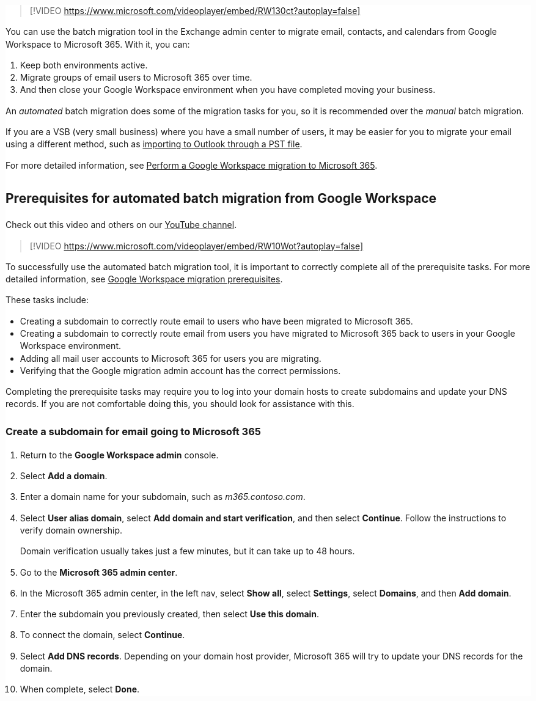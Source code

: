 > [!VIDEO https://www.microsoft.com/videoplayer/embed/RW130ct?autoplay=false]

You can use the batch migration tool in the Exchange admin center to migrate email, contacts, and calendars from Google Workspace to Microsoft 365. With it, you can:

1. Keep both environments active.
1. Migrate groups of email users to Microsoft 365 over time.
1. And then close your Google Workspace environment when you have completed moving your business.

An *automated* batch migration does some of the migration tasks for you, so it is recommended over the *manual* batch migration.

If you are a VSB (very small business) where you have a small number of users, it may be easier for you to migrate your email using a different method, such as [importing to Outlook through a PST file](https://support.microsoft.com/office/import-gmail-to-outlook-20fdb8f2-fed8-4b14-baf0-bf04b9c44bf7).

For more detailed information, see [Perform a Google Workspace migration to Microsoft 365](/exchange/mailbox-migration/perform-g-suite-migration).

## Prerequisites for automated batch migration from Google Workspace

Check out this video and others on our [YouTube channel](https://go.microsoft.com/fwlink/?linkid=2198034).
>

> [!VIDEO https://www.microsoft.com/videoplayer/embed/RW10Wot?autoplay=false]

To successfully use the automated batch migration tool, it is important to correctly complete all of the prerequisite tasks. For more detailed information, see [Google Workspace migration prerequisites](/exchange/mailbox-migration/googleworkspace-migration-prerequisites).

These tasks include:
- Creating a subdomain to correctly route email to users who have been migrated to Microsoft 365.
- Creating a subdomain to correctly route email from users you have migrated to Microsoft 365 back to users in your Google Workspace environment.
- Adding all mail user accounts to Microsoft 365 for users you are migrating.
- Verifying that the Google migration admin account has the correct permissions.

Completing the prerequisite tasks may require you to log into your domain hosts to create subdomains and update your DNS records. If you are not comfortable doing this, you should look for assistance with this.

### Create a subdomain for email going to Microsoft 365

1. Return to the **Google Workspace admin** console.
1. Select **Add a domain**.
1. Enter a domain name for your subdomain, such as *m365.contoso.com*.
1. Select **User alias domain**, select **Add domain and start verification**, and then select **Continue**. Follow the instructions to verify domain ownership.

    Domain verification usually takes just a few minutes, but it can take up to 48 hours.

1. Go to the **Microsoft 365 admin center**.
6. In the Microsoft 365 admin center, in the left nav, select **Show all**, select **Settings**, select **Domains**, and then **Add domain**. 
7. Enter the subdomain you previously created, then select **Use this domain**. 
8. To connect the domain, select **Continue**.
9. Select **Add DNS records**. Depending on your domain host provider, Microsoft 365 will try to update your DNS records for the domain.
110. When complete, select **Done**.
